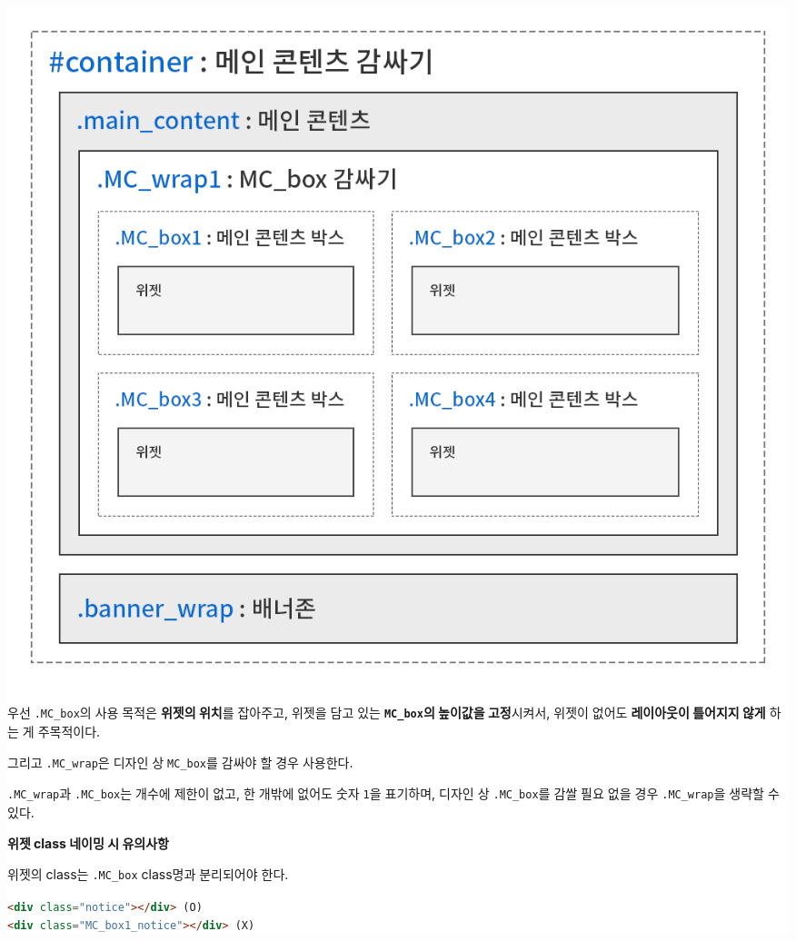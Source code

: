 ![기본 메인 템플릿 레이아웃 구조](assets/images/template_layout.png)

우선 ```.MC_box```의 사용 목적은 **위젯의 위치**를 잡아주고, 위젯을 담고 있는 **```MC_box```의 높이값을 고정**시켜서, 위젯이 없어도 **레이아웃이 틀어지지 않게** 하는 게 주목적이다.

그리고 ```.MC_wrap```은 디자인 상 ```MC_box```를 감싸야 할 경우 사용한다.

```.MC_wrap```과 ```.MC_box```는 개수에 제한이 없고, 한 개밖에 없어도 숫자 ```1```을 표기하며, 디자인 상 ```.MC_box```를 감쌀 필요 없을 경우 ```.MC_wrap```을 생략할 수 있다.

**위젯 class 네이밍 시 유의사항**

위젯의 class는 ```.MC_box``` class명과 분리되어야 한다.

```html
<div class="notice"></div> (O)
<div class="MC_box1_notice"></div> (X)
```
